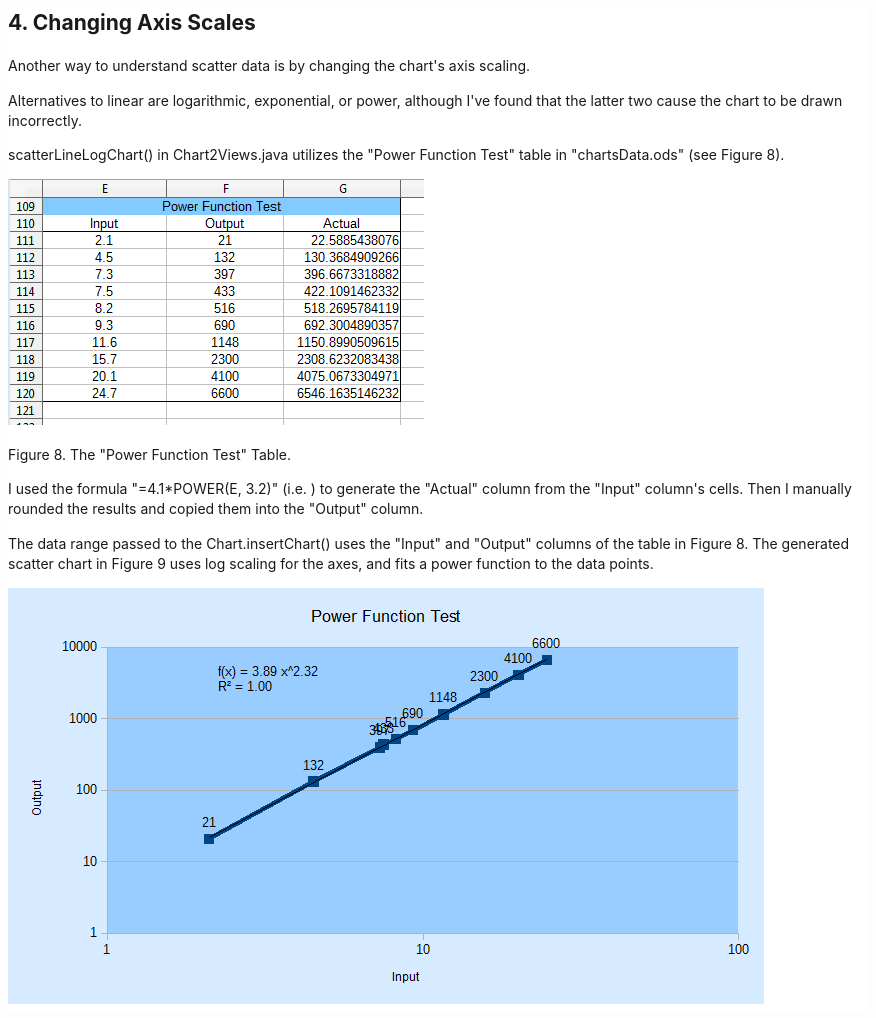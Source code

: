  
## 4.  Changing Axis Scales 

Another way to understand scatter data is by changing the chart's axis scaling. 

Alternatives to linear are logarithmic, exponential, or power, although I've found that 
the latter two cause the chart to be drawn incorrectly.  

scatterLineLogChart() in Chart2Views.java utilizes the "Power Function Test" table 
in "chartsData.ods" (see Figure 8).  

 
 

![](images/31-XY_Scatter_Charts-8.png)

Figure 8. The "Power Function Test" Table. 

 
I used the formula "=4.1*POWER(E<number>, 3.2)" (i.e.        ) to generate the 
"Actual" column from the "Input" column's cells. Then I manually rounded the results 
and copied them into the "Output" column. 

The data range passed to the Chart.insertChart() uses the "Input" and "Output" 
columns of the table in Figure 8. The generated scatter chart in Figure 9 uses log 
scaling for the axes, and fits a power function to the data points. 

 
 

![](images/31-XY_Scatter_Charts-9.png)
